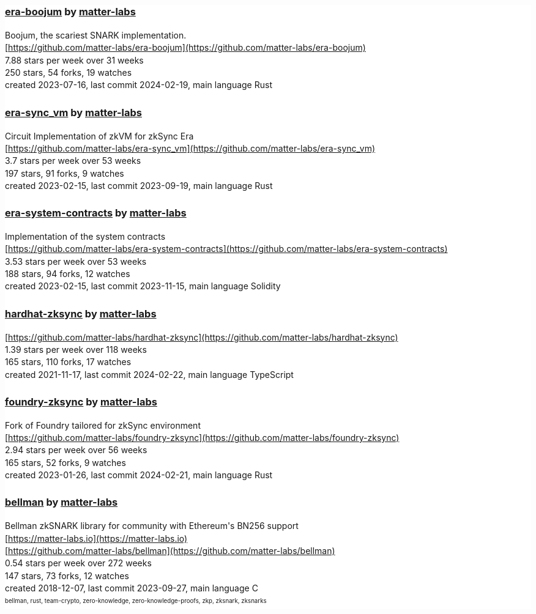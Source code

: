 
### [era-boojum](https://github.com/matter-labs/era-boojum) by [matter-labs](https://github.com/matter-labs)  
Boojum, the scariest SNARK implementation.  
[https://github.com/matter-labs/era-boojum](https://github.com/matter-labs/era-boojum)  
7.88 stars per week over 31 weeks  
250 stars, 54 forks, 19 watches  
created 2023-07-16, last commit 2024-02-19, main language Rust  


### [era-sync_vm](https://github.com/matter-labs/era-sync_vm) by [matter-labs](https://github.com/matter-labs)  
Circuit Implementation of zkVM for zkSync Era  
[https://github.com/matter-labs/era-sync_vm](https://github.com/matter-labs/era-sync_vm)  
3.7 stars per week over 53 weeks  
197 stars, 91 forks, 9 watches  
created 2023-02-15, last commit 2023-09-19, main language Rust  


### [era-system-contracts](https://github.com/matter-labs/era-system-contracts) by [matter-labs](https://github.com/matter-labs)  
Implementation of the system contracts  
[https://github.com/matter-labs/era-system-contracts](https://github.com/matter-labs/era-system-contracts)  
3.53 stars per week over 53 weeks  
188 stars, 94 forks, 12 watches  
created 2023-02-15, last commit 2023-11-15, main language Solidity  


### [hardhat-zksync](https://github.com/matter-labs/hardhat-zksync) by [matter-labs](https://github.com/matter-labs)  
  
[https://github.com/matter-labs/hardhat-zksync](https://github.com/matter-labs/hardhat-zksync)  
1.39 stars per week over 118 weeks  
165 stars, 110 forks, 17 watches  
created 2021-11-17, last commit 2024-02-22, main language TypeScript  


### [foundry-zksync](https://github.com/matter-labs/foundry-zksync) by [matter-labs](https://github.com/matter-labs)  
Fork of Foundry tailored for zkSync environment  
[https://github.com/matter-labs/foundry-zksync](https://github.com/matter-labs/foundry-zksync)  
2.94 stars per week over 56 weeks  
165 stars, 52 forks, 9 watches  
created 2023-01-26, last commit 2024-02-21, main language Rust  


### [bellman](https://github.com/matter-labs/bellman) by [matter-labs](https://github.com/matter-labs)  
Bellman zkSNARK library for community with Ethereum's BN256 support  
[https://matter-labs.io](https://matter-labs.io)  
[https://github.com/matter-labs/bellman](https://github.com/matter-labs/bellman)  
0.54 stars per week over 272 weeks  
147 stars, 73 forks, 12 watches  
created 2018-12-07, last commit 2023-09-27, main language C  
<sub><sup>bellman, rust, team-crypto, zero-knowledge, zero-knowledge-proofs, zkp, zksnark, zksnarks</sup></sub>
